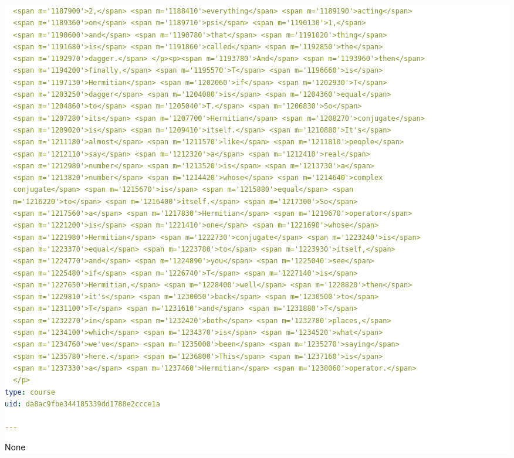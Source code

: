 ```yaml
  <span m='1187900'>2,</span> <span m='1188410'>everything</span> <span m='1189190'>acting</span>
  <span m='1189360'>on</span> <span m='1189710'>psi</span> <span m='1190130'>1,</span>
  <span m='1190600'>and</span> <span m='1190780'>that</span> <span m='1191020'>thing</span>
  <span m='1191680'>is</span> <span m='1191860'>called</span> <span m='1192850'>the</span>
  <span m='1192970'>dagger.</span> </p><p><span m='1193780'>And</span> <span m='1193960'>then</span>
  <span m='1194200'>finally,</span> <span m='1195570'>T</span> <span m='1196660'>is</span>
  <span m='1197130'>Hermitian</span> <span m='1202060'>if</span> <span m='1202930'>T</span>
  <span m='1203250'>dagger</span> <span m='1204080'>is</span> <span m='1204360'>equal</span>
  <span m='1204860'>to</span> <span m='1205040'>T.</span> <span m='1206830'>So</span>
  <span m='1207280'>its</span> <span m='1207700'>Hermitian</span> <span m='1208270'>conjugate</span>
  <span m='1209020'>is</span> <span m='1209410'>itself.</span> <span m='1210880'>It's</span>
  <span m='1211180'>almost</span> <span m='1211570'>like</span> <span m='1211810'>people</span>
  <span m='1212110'>say</span> <span m='1212320'>a</span> <span m='1212410'>real</span>
  <span m='1212980'>number</span> <span m='1213520'>is</span> <span m='1213730'>a</span>
  <span m='1213820'>number</span> <span m='1214420'>whose</span> <span m='1214640'>complex
  conjugate</span> <span m='1215670'>is</span> <span m='1215880'>equal</span> <span
  m='1216220'>to</span> <span m='1216400'>itself.</span> <span m='1217300'>So</span>
  <span m='1217560'>a</span> <span m='1217830'>Hermitian</span> <span m='1219670'>operator</span>
  <span m='1221200'>is</span> <span m='1221410'>one</span> <span m='1221690'>whose</span>
  <span m='1221980'>Hermitian</span> <span m='1222730'>conjugate</span> <span m='1223240'>is</span>
  <span m='1223370'>equal</span> <span m='1223780'>to</span> <span m='1223930'>itself,</span>
  <span m='1224770'>and</span> <span m='1224890'>you</span> <span m='1225040'>see</span>
  <span m='1225480'>if</span> <span m='1226740'>T</span> <span m='1227140'>is</span>
  <span m='1227650'>Hermitian,</span> <span m='1228400'>well</span> <span m='1228820'>then</span>
  <span m='1229810'>it's</span> <span m='1230050'>back</span> <span m='1230500'>to</span>
  <span m='1231100'>T</span> <span m='1231610'>and</span> <span m='1231880'>T</span>
  <span m='1232270'>in</span> <span m='1232420'>both</span> <span m='1232780'>places,</span>
  <span m='1234100'>which</span> <span m='1234370'>is</span> <span m='1234520'>what</span>
  <span m='1234760'>we've</span> <span m='1235000'>been</span> <span m='1235270'>saying</span>
  <span m='1235780'>here.</span> <span m='1236800'>This</span> <span m='1237160'>is</span>
  <span m='1237330'>a</span> <span m='1237460'>Hermitian</span> <span m='1238060'>operator.</span>
  </p>
type: course
uid: da8ac9fbe344185339dd1788e2ccce1a

---
```

None